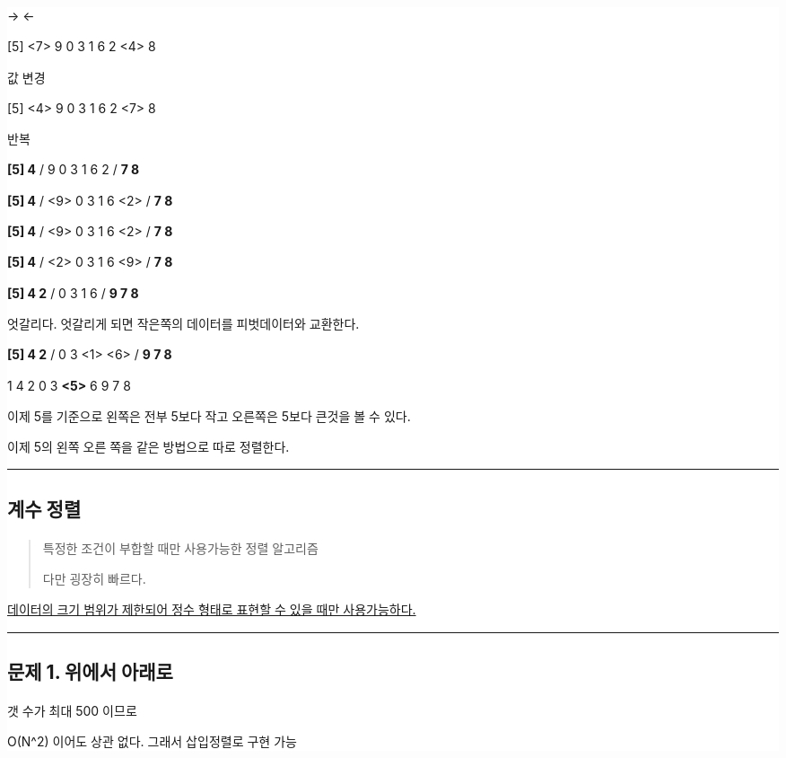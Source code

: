->						<-

[5] <7> 9 0 3 1 6 2 <4> 8



값 변경

[5] <4> 9 0 3 1 6 2 <7> 8



반복

**[5] 4** / 9 0 3 1 6 2 / **7 8**

**[5] 4** / <9> 0 3 1 6 <2> / **7 8**

**[5] 4** / <9> 0 3 1 6 <2> / **7 8**

**[5] 4** / <2> 0 3 1 6 <9> / **7 8**

**[5] 4  2** / 0 3 1 6 / **9  7 8**





엇갈리다. 엇갈리게 되면 작은쪽의 데이터를 피벗데이터와 교환한다.

**[5] 4  2** / 0 3  <1> <6> / **9  7 8**

1 4 2 0 3 **<5>** 6 9 7 8



이제 5를 기준으로 왼쪽은 전부 5보다 작고 오른쪽은 5보다 큰것을 볼 수 있다.



이제 5의 왼쪽 오른 쪽을 같은 방법으로 따로 정렬한다.

------



## 계수 정렬

> 특정한 조건이 부합할 때만 사용가능한 정렬 알고리즘
>
> 다만 굉장히 빠르다.



<u>데이터의 크기 범위가 제한되어 정수 형태로 표현할 수 있을 때만 사용가능하다.</u>



------



## 문제 1. 위에서 아래로

갯 수가 최대 500 이므로 

O(N^2) 이어도 상관 없다. 그래서 삽입정렬로 구현 가능
